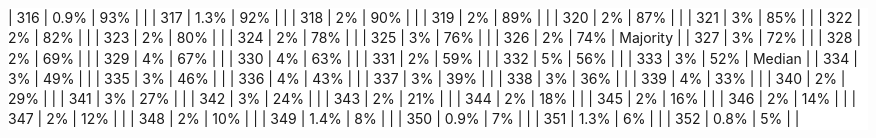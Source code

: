 | 316 | 0.9% | 93% |  |
| 317 | 1.3% | 92% |  |
| 318 | 2% | 90% |  |
| 319 | 2% | 89% |  |
| 320 | 2% | 87% |  |
| 321 | 3% | 85% |  |
| 322 | 2% | 82% |  |
| 323 | 2% | 80% |  |
| 324 | 2% | 78% |  |
| 325 | 3% | 76% |  |
| 326 | 2% | 74% | Majority |
| 327 | 3% | 72% |  |
| 328 | 2% | 69% |  |
| 329 | 4% | 67% |  |
| 330 | 4% | 63% |  |
| 331 | 2% | 59% |  |
| 332 | 5% | 56% |  |
| 333 | 3% | 52% | Median |
| 334 | 3% | 49% |  |
| 335 | 3% | 46% |  |
| 336 | 4% | 43% |  |
| 337 | 3% | 39% |  |
| 338 | 3% | 36% |  |
| 339 | 4% | 33% |  |
| 340 | 2% | 29% |  |
| 341 | 3% | 27% |  |
| 342 | 3% | 24% |  |
| 343 | 2% | 21% |  |
| 344 | 2% | 18% |  |
| 345 | 2% | 16% |  |
| 346 | 2% | 14% |  |
| 347 | 2% | 12% |  |
| 348 | 2% | 10% |  |
| 349 | 1.4% | 8% |  |
| 350 | 0.9% | 7% |  |
| 351 | 1.3% | 6% |  |
| 352 | 0.8% | 5% |  |